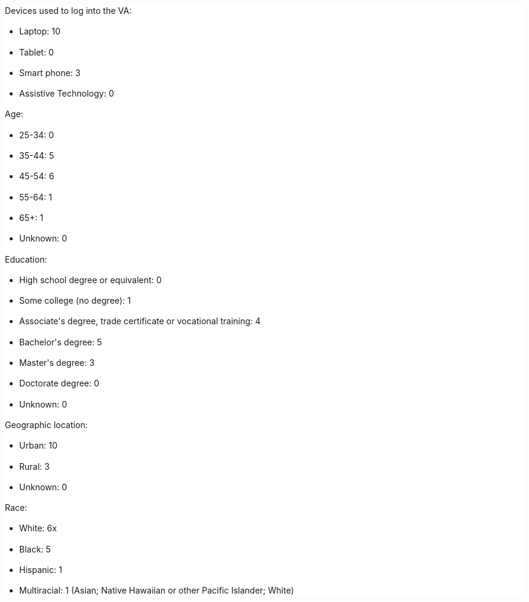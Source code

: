 Devices used to log into the VA:

* Laptop: 10

* Tablet: 0

* Smart phone: 3

* Assistive Technology: 0

  
  

Age:

* 25-34: 0

* 35-44: 5

* 45-54: 6

* 55-64: 1

* 65+: 1

* Unknown: 0

  
  

Education:

* High school degree or equivalent: 0

* Some college (no degree): 1

* Associate's degree, trade certificate or vocational training: 4

* Bachelor's degree: 5

* Master's degree: 3

* Doctorate degree: 0

* Unknown: 0

  
  

Geographic location:

* Urban: 10

* Rural: 3

* Unknown: 0

  
  

Race:

* White: 6x

* Black: 5

* Hispanic: 1

* Multiracial: 1 (Asian; Native Hawaiian or other Pacific Islander; White)
